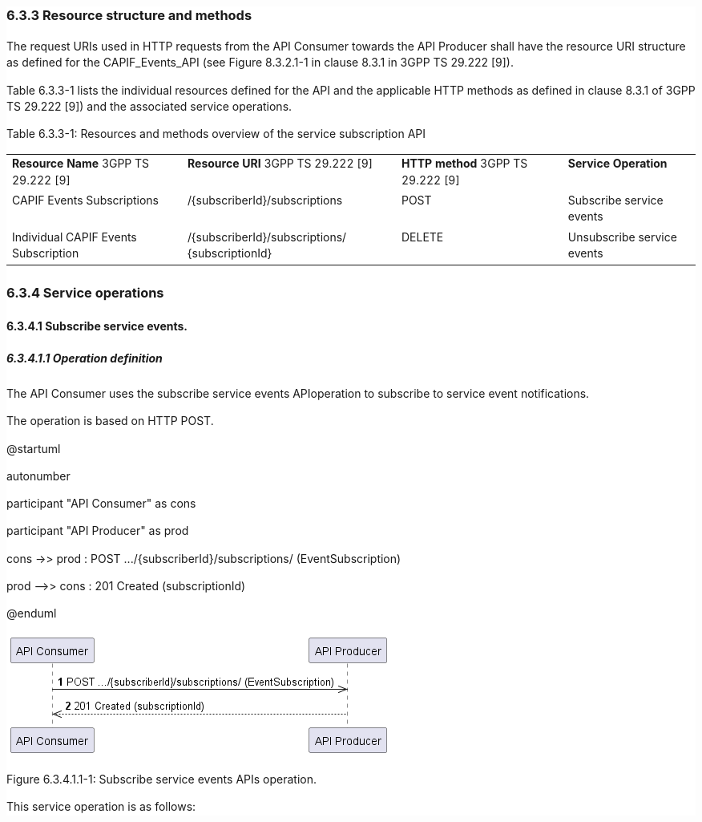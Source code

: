 ### 6.3.3 Resource structure and methods

The request URIs used in HTTP requests from the API Consumer towards the API Producer shall have the resource URI structure as defined for the CAPIF\_Events\_API (see Figure 8.3.2.1-1 in clause 8.3.1 in 3GPP TS 29.222 [9]).

Table 6.3.3-1 lists the individual resources defined for the API and the applicable HTTP methods as defined in clause 8.3.1 of 3GPP TS 29.222 [9]) and the associated service operations.

Table 6.3.3-1: Resources and methods overview of the service subscription API

|  |  |  |  |
| --- | --- | --- | --- |
| **Resource Name** 3GPP TS 29.222 [9] | **Resource URI**  3GPP TS 29.222 [9] | **HTTP method** 3GPP TS 29.222 [9] | **Service Operation** |
| CAPIF Events Subscriptions | /{subscriberId}/subscriptions | POST | Subscribe service events |
| Individual CAPIF Events Subscription | /{subscriberId}/subscriptions/ {subscriptionId} | DELETE | Unsubscribe service events |

### 6.3.4 Service operations

#### 6.3.4.1 Subscribe service events.

##### 6.3.4.1.1 Operation definition

The API Consumer uses the subscribe service events APIoperation to subscribe to service event notifications.

The operation is based on HTTP POST.

@startuml

autonumber

participant "API Consumer" as cons

participant "API Producer" as prod

cons ->> prod : POST .../{subscriberId}/subscriptions/ (EventSubscription)

prod -->> cons : 201 Created (subscriptionId)

@enduml

![Generated by PlantUML](../assets/images/b34e8ec6b51a.png)

Figure 6.3.4.1.1-1: Subscribe service events APIs operation.

This service operation is as follows:
